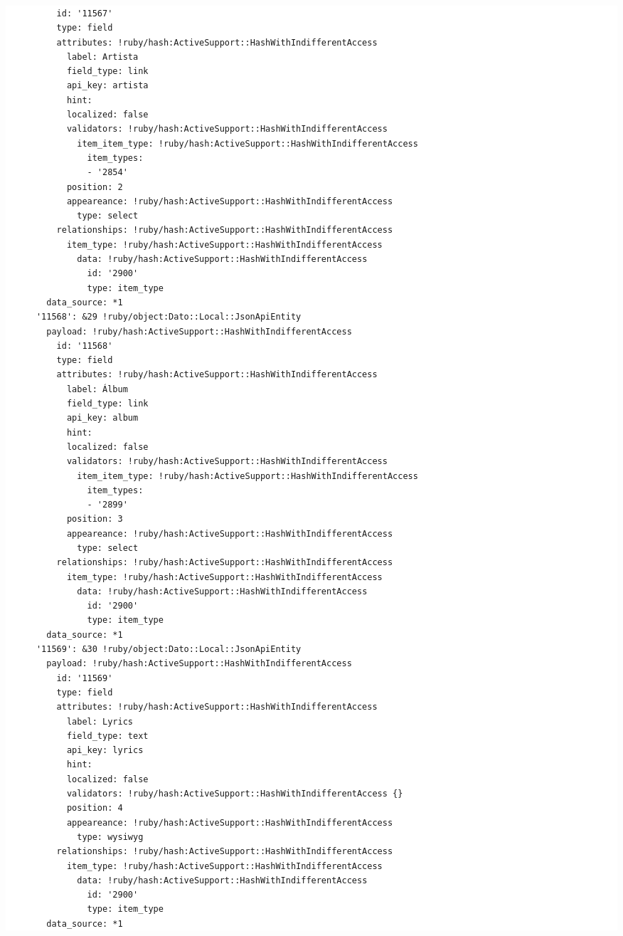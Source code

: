               id: '11567'
              type: field
              attributes: !ruby/hash:ActiveSupport::HashWithIndifferentAccess
                label: Artista
                field_type: link
                api_key: artista
                hint: 
                localized: false
                validators: !ruby/hash:ActiveSupport::HashWithIndifferentAccess
                  item_item_type: !ruby/hash:ActiveSupport::HashWithIndifferentAccess
                    item_types:
                    - '2854'
                position: 2
                appeareance: !ruby/hash:ActiveSupport::HashWithIndifferentAccess
                  type: select
              relationships: !ruby/hash:ActiveSupport::HashWithIndifferentAccess
                item_type: !ruby/hash:ActiveSupport::HashWithIndifferentAccess
                  data: !ruby/hash:ActiveSupport::HashWithIndifferentAccess
                    id: '2900'
                    type: item_type
            data_source: *1
          '11568': &29 !ruby/object:Dato::Local::JsonApiEntity
            payload: !ruby/hash:ActiveSupport::HashWithIndifferentAccess
              id: '11568'
              type: field
              attributes: !ruby/hash:ActiveSupport::HashWithIndifferentAccess
                label: Álbum
                field_type: link
                api_key: album
                hint: 
                localized: false
                validators: !ruby/hash:ActiveSupport::HashWithIndifferentAccess
                  item_item_type: !ruby/hash:ActiveSupport::HashWithIndifferentAccess
                    item_types:
                    - '2899'
                position: 3
                appeareance: !ruby/hash:ActiveSupport::HashWithIndifferentAccess
                  type: select
              relationships: !ruby/hash:ActiveSupport::HashWithIndifferentAccess
                item_type: !ruby/hash:ActiveSupport::HashWithIndifferentAccess
                  data: !ruby/hash:ActiveSupport::HashWithIndifferentAccess
                    id: '2900'
                    type: item_type
            data_source: *1
          '11569': &30 !ruby/object:Dato::Local::JsonApiEntity
            payload: !ruby/hash:ActiveSupport::HashWithIndifferentAccess
              id: '11569'
              type: field
              attributes: !ruby/hash:ActiveSupport::HashWithIndifferentAccess
                label: Lyrics
                field_type: text
                api_key: lyrics
                hint: 
                localized: false
                validators: !ruby/hash:ActiveSupport::HashWithIndifferentAccess {}
                position: 4
                appeareance: !ruby/hash:ActiveSupport::HashWithIndifferentAccess
                  type: wysiwyg
              relationships: !ruby/hash:ActiveSupport::HashWithIndifferentAccess
                item_type: !ruby/hash:ActiveSupport::HashWithIndifferentAccess
                  data: !ruby/hash:ActiveSupport::HashWithIndifferentAccess
                    id: '2900'
                    type: item_type
            data_source: *1